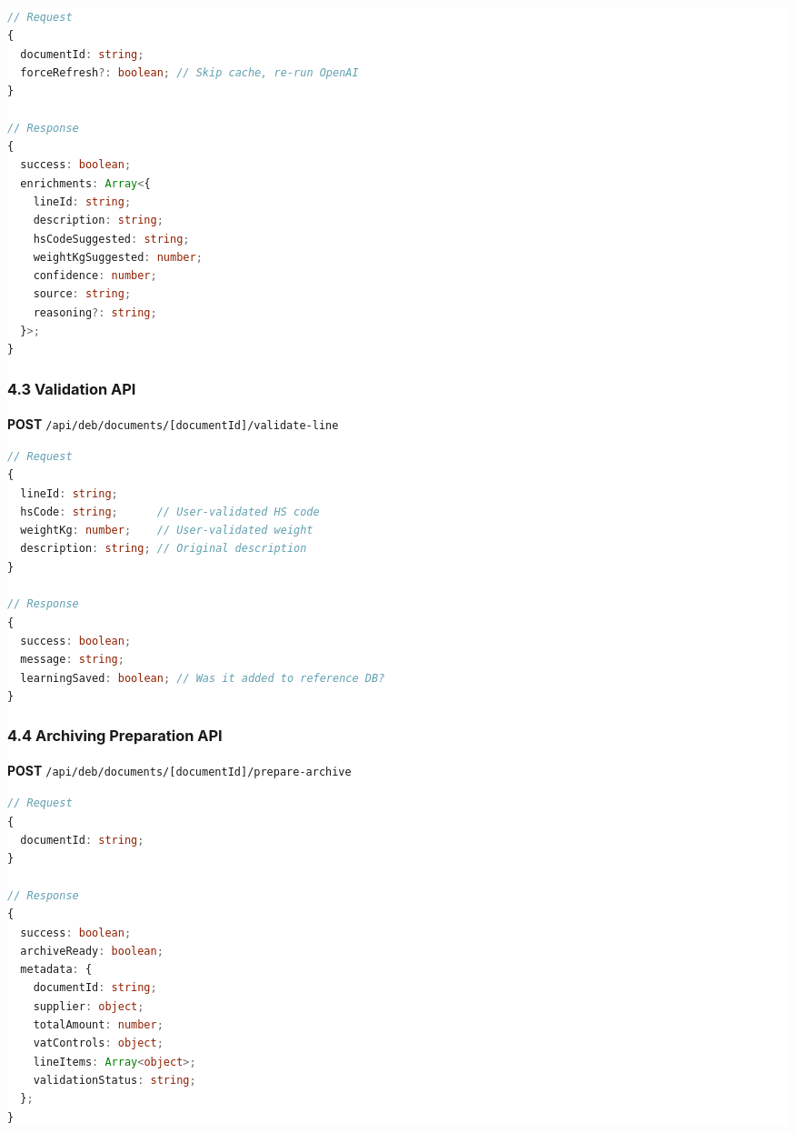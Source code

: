 ```typescript
// Request
{
  documentId: string;
  forceRefresh?: boolean; // Skip cache, re-run OpenAI
}

// Response
{
  success: boolean;
  enrichments: Array<{
    lineId: string;
    description: string;
    hsCodeSuggested: string;
    weightKgSuggested: number;
    confidence: number;
    source: string;
    reasoning?: string;
  }>;
}
```

### 4.3 Validation API

**POST** `/api/deb/documents/[documentId]/validate-line`

```typescript
// Request
{
  lineId: string;
  hsCode: string;      // User-validated HS code
  weightKg: number;    // User-validated weight
  description: string; // Original description
}

// Response
{
  success: boolean;
  message: string;
  learningSaved: boolean; // Was it added to reference DB?
}
```

### 4.4 Archiving Preparation API

**POST** `/api/deb/documents/[documentId]/prepare-archive`

```typescript
// Request
{
  documentId: string;
}

// Response
{
  success: boolean;
  archiveReady: boolean;
  metadata: {
    documentId: string;
    supplier: object;
    totalAmount: number;
    vatControls: object;
    lineItems: Array<object>;
    validationStatus: string;
  };
}
```